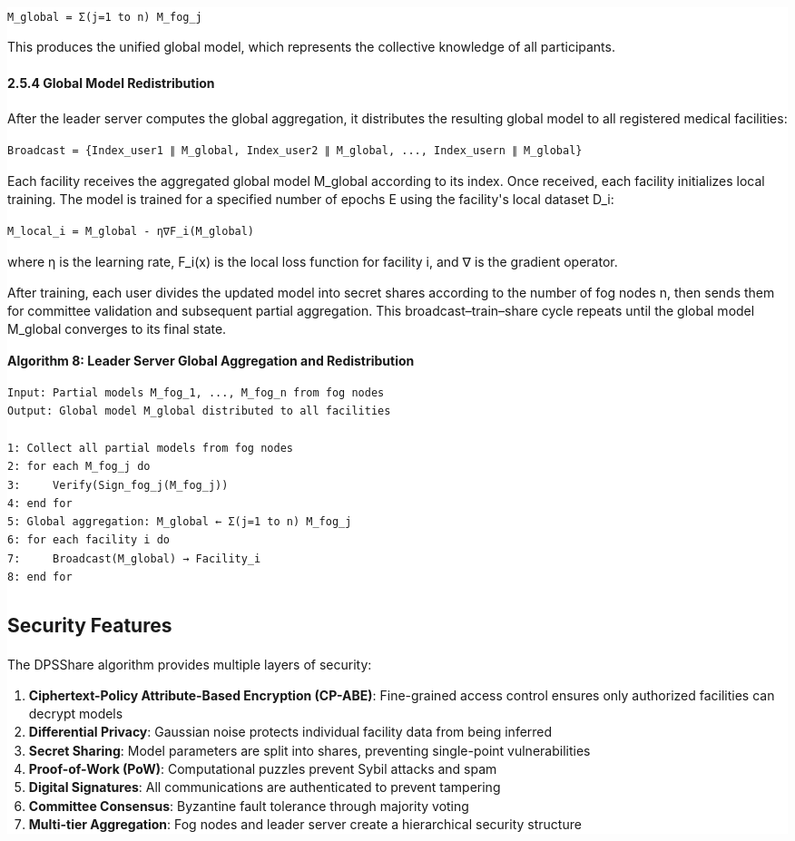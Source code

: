 ```
M_global = Σ(j=1 to n) M_fog_j
```

This produces the unified global model, which represents the collective knowledge of all participants.

#### 2.5.4 Global Model Redistribution

After the leader server computes the global aggregation, it distributes the resulting global model to all registered medical facilities:

```
Broadcast = {Index_user1 ∥ M_global, Index_user2 ∥ M_global, ..., Index_usern ∥ M_global}
```

Each facility receives the aggregated global model M_global according to its index. Once received, each facility initializes local training. The model is trained for a specified number of epochs E using the facility's local dataset D_i:

```
M_local_i = M_global - η∇F_i(M_global)
```

where η is the learning rate, F_i(x) is the local loss function for facility i, and ∇ is the gradient operator.

After training, each user divides the updated model into secret shares according to the number of fog nodes n, then sends them for committee validation and subsequent partial aggregation. This broadcast–train–share cycle repeats until the global model M_global converges to its final state.

**Algorithm 8: Leader Server Global Aggregation and Redistribution**
```
Input: Partial models M_fog_1, ..., M_fog_n from fog nodes
Output: Global model M_global distributed to all facilities

1: Collect all partial models from fog nodes
2: for each M_fog_j do
3:     Verify(Sign_fog_j(M_fog_j))
4: end for
5: Global aggregation: M_global ← Σ(j=1 to n) M_fog_j
6: for each facility i do
7:     Broadcast(M_global) → Facility_i
8: end for
```

## Security Features

The DPSShare algorithm provides multiple layers of security:

1. **Ciphertext-Policy Attribute-Based Encryption (CP-ABE)**: Fine-grained access control ensures only authorized facilities can decrypt models
2. **Differential Privacy**: Gaussian noise protects individual facility data from being inferred
3. **Secret Sharing**: Model parameters are split into shares, preventing single-point vulnerabilities
4. **Proof-of-Work (PoW)**: Computational puzzles prevent Sybil attacks and spam
5. **Digital Signatures**: All communications are authenticated to prevent tampering
6. **Committee Consensus**: Byzantine fault tolerance through majority voting
7. **Multi-tier Aggregation**: Fog nodes and leader server create a hierarchical security structure
